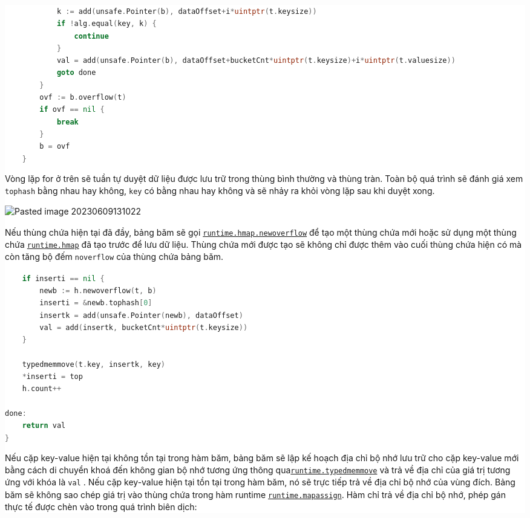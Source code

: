 ```go
			k := add(unsafe.Pointer(b), dataOffset+i*uintptr(t.keysize))
			if !alg.equal(key, k) {
				continue
			}
			val = add(unsafe.Pointer(b), dataOffset+bucketCnt*uintptr(t.keysize)+i*uintptr(t.valuesize))
			goto done
		}
		ovf := b.overflow(t)
		if ovf == nil {
			break
		}
		b = ovf
	}
```

Vòng lặp for ở trên sẽ tuần tự duyệt dữ liệu được lưu trữ trong thùng bình thường và thùng tràn. Toàn bộ quá trình sẽ đánh giá xem `tophash` bằng nhau hay không, `key` có bằng nhau hay không và sẽ nhảy ra khỏi vòng lặp sau khi duyệt xong.

![Pasted image 20230609131022](https://raw.githubusercontent.com/vanhung4499/images/master/snap/Pasted%20image%2020230609131022.png)

Nếu thùng chứa hiện tại đã đầy, bảng băm sẽ gọi [`runtime.hmap.newoverflow`](https://draveness.me/golang/tree/runtime.hmap.newoverflow) để tạo một thùng chứa mới hoặc sử dụng một thùng chứa [`runtime.hmap`](https://draveness.me/golang/tree/runtime.hmap) đã tạo trước để lưu dữ liệu. Thùng chứa mới được tạo sẽ không chỉ được thêm vào cuối thùng chứa hiện có mà còn tăng bộ đếm `noverflow` của thùng chứa bảng băm.

```go
	if inserti == nil {
		newb := h.newoverflow(t, b)
		inserti = &newb.tophash[0]
		insertk = add(unsafe.Pointer(newb), dataOffset)
		val = add(insertk, bucketCnt*uintptr(t.keysize))
	}

	typedmemmove(t.key, insertk, key)
	*inserti = top
	h.count++

done:
	return val
}
```

Nếu cặp key-value hiện tại không tồn tại trong hàm băm, bảng băm sẽ lập kế hoạch địa chỉ bộ nhớ lưu trữ cho cặp key-value mới bằng cách di chuyển khoá đến không gian bộ nhớ tương ứng thông qua[`runtime.typedmemmove`](https://draveness.me/golang/tree/runtime.typedmemmove) và trả về địa chỉ của giá trị tương ứng với khóa là `val` . Nếu cặp key-value hiện tại tồn tại trong hàm băm, nó sẽ trực tiếp trả về địa chỉ bộ nhớ của vùng đích. Bảng băm sẽ không sao chép giá trị vào thùng chứa trong hàm runtime [`runtime.mapassign`](https://draveness.me/golang/tree/runtime.mapassign). Hàm chỉ trả về địa chỉ bộ nhớ, phép gán thực tế được chèn vào trong quá trình biên dịch:
